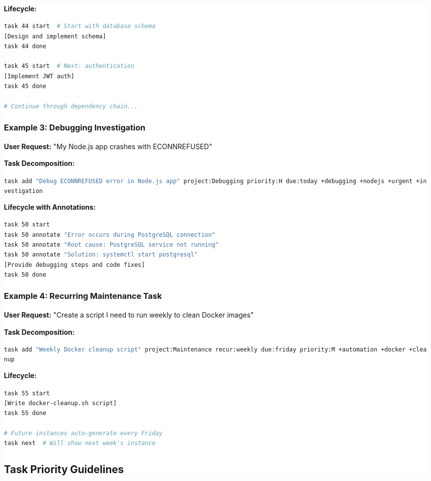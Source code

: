 **Lifecycle:**
```bash
task 44 start  # Start with database schema
[Design and implement schema]
task 44 done

task 45 start  # Next: authentication
[Implement JWT auth]
task 45 done

# Continue through dependency chain...
```

### Example 3: Debugging Investigation

**User Request:** "My Node.js app crashes with ECONNREFUSED"

**Task Decomposition:**
```bash
task add "Debug ECONNREFUSED error in Node.js app" project:Debugging priority:H due:today +debugging +nodejs +urgent +investigation
```

**Lifecycle with Annotations:**
```bash
task 50 start
task 50 annotate "Error occurs during PostgreSQL connection"
task 50 annotate "Root cause: PostgreSQL service not running"
task 50 annotate "Solution: systemctl start postgresql"
[Provide debugging steps and code fixes]
task 50 done
```

### Example 4: Recurring Maintenance Task

**User Request:** "Create a script I need to run weekly to clean Docker images"

**Task Decomposition:**
```bash
task add "Weekly Docker cleanup script" project:Maintenance recur:weekly due:friday priority:M +automation +docker +cleanup
```

**Lifecycle:**
```bash
task 55 start
[Write docker-cleanup.sh script]
task 55 done

# Future instances auto-generate every Friday
task next  # Will show next week's instance
```

## Task Priority Guidelines
